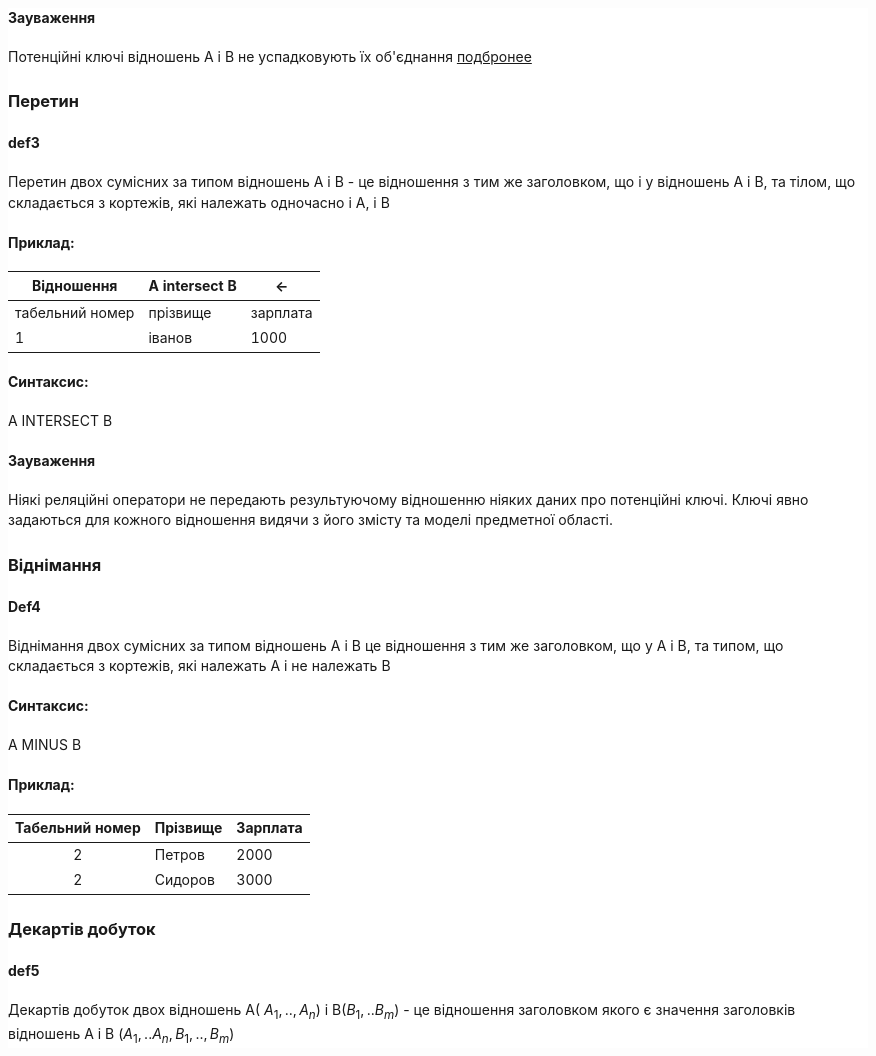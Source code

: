 #### Зауваження

Потенційні ключі відношень А і В не успадковують їх об'єднання
[подбронее](https://youtu.be/KUkMxvE5uuo?t=1230)

### Перетин

#### def3

Перетин двох сумісних за типом відношень А і В - це відношення з тим же заголовком, що і у відношень А і В, та тілом, що складається з кортежів, які належать одночасно і А, і В

#### Приклад:

| Відношення      | A intersect B | <-       |
| --------------- | ------------- | -------- |
| табельний номер | прізвище      | зарплата |
| 1               | іванов        | 1000     |

#### Синтаксис:

A INTERSECT B

#### Зауваження

Ніякі реляційні оператори не передають результуючому відношенню ніяких даних про потенційні ключі.
Ключі явно задаються для кожного відношення видячи з його змісту та моделі предметної області.

### Віднімання

#### Def4

Віднімання двох сумісних за типом відношень А і В це відношення з тим же заголовком, що у А і В, та типом, що складається з кортежів, які належать А і не належать В

#### Синтаксис:

A MINUS B

#### Приклад:

| Табельний номер | Прізвище | Зарплата |
| :-------------: | -------- | -------- |
|        2        | Петров   | 2000     |
|        2        | Сидоров  | 3000     |

### Декартів добуток

#### def5

Декартів добуток двох відношень А( $A_1,..,A_n$) i B($B_1,..B_m$) - це відношення заголовком якого є значення заголовків відношень А і В
($A_1,..A_n,B_1,..,B_m$)
